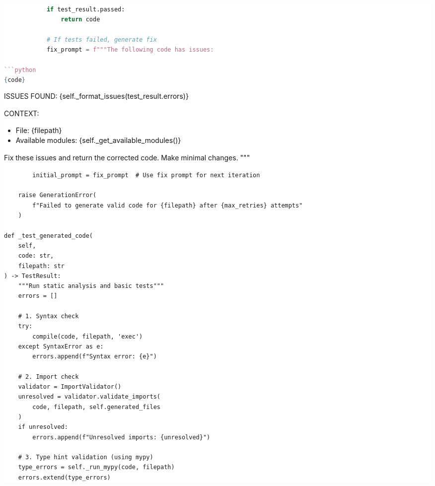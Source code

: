```python
            if test_result.passed:
                return code
            
            # If tests failed, generate fix
            fix_prompt = f"""The following code has issues:

```python
{code}
```

ISSUES FOUND:
{self._format_issues(test_result.errors)}

CONTEXT:
- File: {filepath}
- Available modules: {self._get_available_modules()}

Fix these issues and return the corrected code. Make minimal changes.
"""
            
            initial_prompt = fix_prompt  # Use fix prompt for next iteration
        
        raise GenerationError(
            f"Failed to generate valid code for {filepath} after {max_retries} attempts"
        )
    
    def _test_generated_code(
        self, 
        code: str, 
        filepath: str
    ) -> TestResult:
        """Run static analysis and basic tests"""
        errors = []
        
        # 1. Syntax check
        try:
            compile(code, filepath, 'exec')
        except SyntaxError as e:
            errors.append(f"Syntax error: {e}")
        
        # 2. Import check
        validator = ImportValidator()
        unresolved = validator.validate_imports(
            code, filepath, self.generated_files
        )
        if unresolved:
            errors.append(f"Unresolved imports: {unresolved}")
        
        # 3. Type hint validation (using mypy)
        type_errors = self._run_mypy(code, filepath)
        errors.extend(type_errors)
        